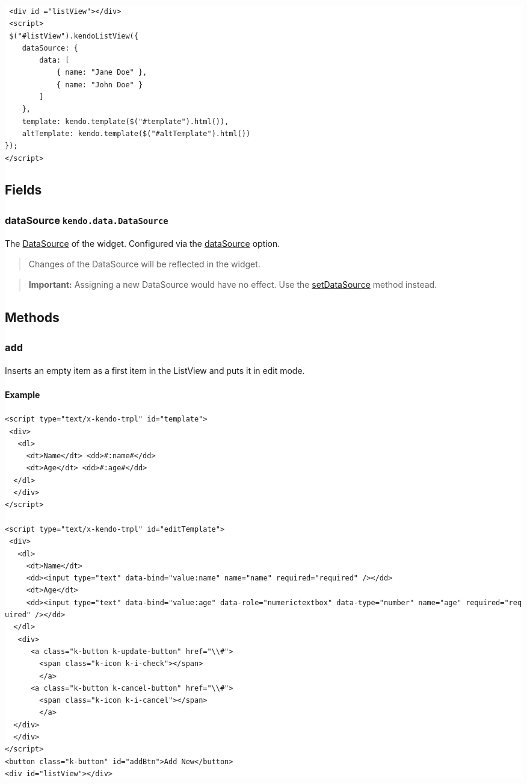      <div id ="listView"></div>
     <script>
     $("#listView").kendoListView({
        dataSource: {
            data: [
                { name: "Jane Doe" },
                { name: "John Doe" }
            ]
        },
        template: kendo.template($("#template").html()),
        altTemplate: kendo.template($("#altTemplate").html())
    });
    </script>

## Fields

### dataSource `kendo.data.DataSource`

The [DataSource](/api/javascript/data/datasource) of the widget. Configured via the [dataSource](/api/javascript/ui/listview/configuration/datasource) option.

> Changes of the DataSource will be reflected in the widget.

> **Important:** Assigning a new DataSource would have no effect. Use the [setDataSource](/api/javascript/ui/listview/methods/setdatasource) method instead.

## Methods

### add

Inserts an empty item as a first item in the ListView and puts it in edit mode.

#### Example

    <script type="text/x-kendo-tmpl" id="template">
     <div>
       <dl>
         <dt>Name</dt> <dd>#:name#</dd>
         <dt>Age</dt> <dd>#:age#</dd>
      </dl>
      </div>
    </script>

    <script type="text/x-kendo-tmpl" id="editTemplate">
     <div>
       <dl>
         <dt>Name</dt>
         <dd><input type="text" data-bind="value:name" name="name" required="required" /></dd>
         <dt>Age</dt>
         <dd><input type="text" data-bind="value:age" data-role="numerictextbox" data-type="number" name="age" required="required" /></dd>
      </dl>
       <div>
          <a class="k-button k-update-button" href="\\#">
          	<span class="k-icon k-i-check"></span>
      		</a>
          <a class="k-button k-cancel-button" href="\\#">
          	<span class="k-icon k-i-cancel"></span>
      		</a>
      </div>
      </div>
    </script>
    <button class="k-button" id="addBtn">Add New</button>
    <div id="listView"></div>